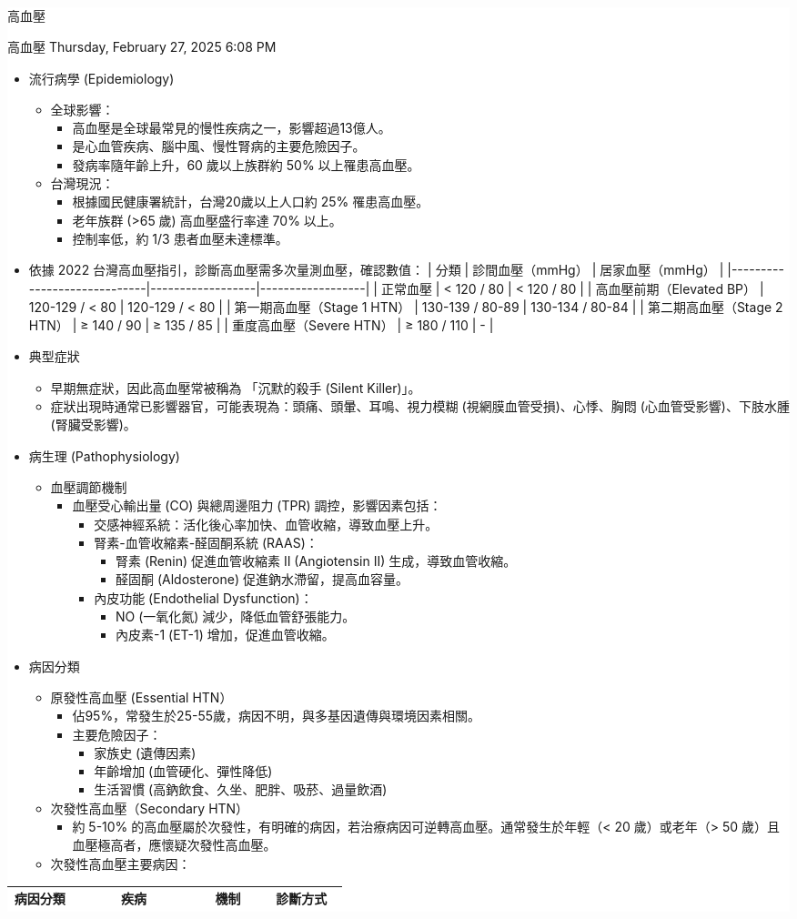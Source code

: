 高血壓

高血壓
Thursday, February 27, 2025
6:08 PM

- 流行病學 (Epidemiology)
  - 全球影響：
    - 高血壓是全球最常見的慢性疾病之一，影響超過13億人。
    - 是心血管疾病、腦中風、慢性腎病的主要危險因子。
    - 發病率隨年齡上升，60 歲以上族群約 50% 以上罹患高血壓。
  - 台灣現況：
    - 根據國民健康署統計，台灣20歲以上人口約 25% 罹患高血壓。
    - 老年族群 (\>65 歲) 高血壓盛行率達 70% 以上。
    - 控制率低，約 1/3 患者血壓未達標準。

- 依據 2022 台灣高血壓指引，診斷高血壓需多次量測血壓，確認數值：
| 分類                        | 診間血壓（mmHg） | 居家血壓（mmHg） |
|-----------------------------|------------------|------------------|
| 正常血壓                    | \< 120 / 80      | \< 120 / 80      |
| 高血壓前期（Elevated BP）   | 120-129 / \< 80  | 120-129 / \< 80  |
| 第一期高血壓（Stage 1 HTN） | 130-139 / 80-89  | 130-134 / 80-84  |
| 第二期高血壓（Stage 2 HTN） | ≥ 140 / 90       | ≥ 135 / 85       |
| 重度高血壓（Severe HTN）    | ≥ 180 / 110      | \-               |

- 典型症狀
  - 早期無症狀，因此高血壓常被稱為 「沉默的殺手 (Silent Killer)」。
  - 症狀出現時通常已影響器官，可能表現為：頭痛、頭暈、耳鳴、視力模糊 (視網膜血管受損)、心悸、胸悶 (心血管受影響)、下肢水腫 (腎臟受影響)。

- 病生理 (Pathophysiology)
  - 血壓調節機制
    - 血壓受心輸出量 (CO) 與總周邊阻力 (TPR) 調控，影響因素包括：
      - 交感神經系統：活化後心率加快、血管收縮，導致血壓上升。
      - 腎素-血管收縮素-醛固酮系統 (RAAS)：
        - 腎素 (Renin) 促進血管收縮素 II (Angiotensin II) 生成，導致血管收縮。
        - 醛固酮 (Aldosterone) 促進鈉水滯留，提高血容量。
      - 內皮功能 (Endothelial Dysfunction)：
        - NO (一氧化氮) 減少，降低血管舒張能力。
        - 內皮素-1 (ET-1) 增加，促進血管收縮。

- 病因分類
  - 原發性高血壓 (Essential HTN）
    - 佔95%，常發生於25-55歲，病因不明，與多基因遺傳與環境因素相關。
    - 主要危險因子：
      - 家族史 (遺傳因素)
      - 年齡增加 (血管硬化、彈性降低)
      - 生活習慣 (高鈉飲食、久坐、肥胖、吸菸、過量飲酒)
  - 次發性高血壓（Secondary HTN）
    - 約 5-10% 的高血壓屬於次發性，有明確的病因，若治療病因可逆轉高血壓。通常發生於年輕（\< 20 歲）或老年（\> 50 歲）且血壓極高者，應懷疑次發性高血壓。
  - 次發性高血壓主要病因：
<table>
<colgroup>
<col style="width: 19%" />
<col style="width: 36%" />
<col style="width: 19%" />
<col style="width: 24%" />
</colgroup>
<thead>
<tr class="header">
<th>病因分類</th>
<th>疾病</th>
<th>機制</th>
<th>診斷方式</th>
